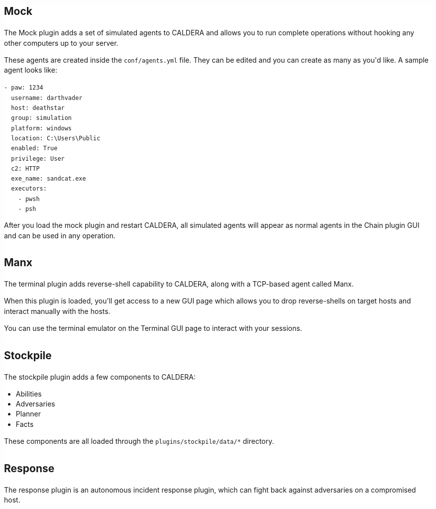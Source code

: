 ## Mock 

The Mock plugin adds a set of simulated agents to CALDERA and allows you to run complete operations without hooking any other computers up to your server. 

These agents are created inside the `conf/agents.yml` file. They can be edited and you can create as many as you'd like. A sample agent looks like:
```
- paw: 1234
  username: darthvader
  host: deathstar
  group: simulation
  platform: windows
  location: C:\Users\Public
  enabled: True
  privilege: User
  c2: HTTP
  exe_name: sandcat.exe
  executors:
    - pwsh
    - psh
```

After you load the mock plugin and restart CALDERA, all simulated agents will appear as normal agents in the Chain plugin GUI and can be used in any operation.

## Manx

The terminal plugin adds reverse-shell capability to CALDERA, along with a TCP-based agent called Manx.

When this plugin is loaded, you'll get access to a new GUI page which allows you to drop reverse-shells on target hosts 
and interact manually with the hosts. 

You can use the terminal emulator on the Terminal GUI page to interact with your sessions. 

## Stockpile

The stockpile plugin adds a few components to CALDERA:

* Abilities
* Adversaries
* Planner
* Facts

These components are all loaded through the `plugins/stockpile/data/*` directory.

## Response

The response plugin is an autonomous incident response plugin, which can fight back against adversaries
on a compromised host.
